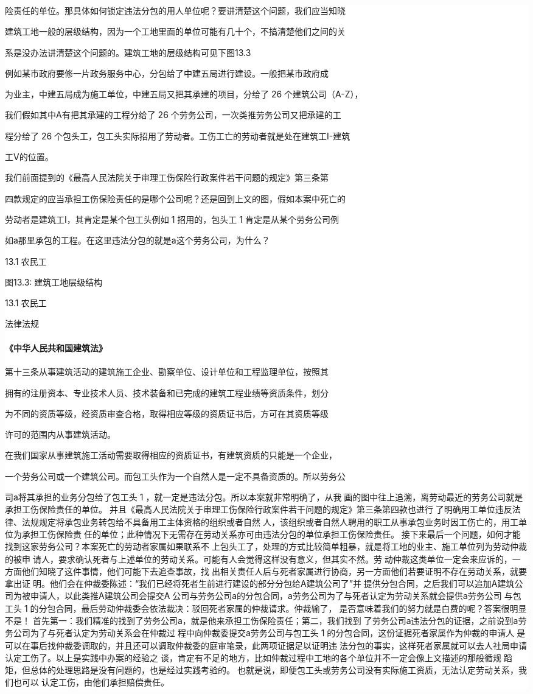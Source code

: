 险责任的单位。那具体如何锁定违法分包的用人单位呢？要讲清楚这个问题，我们应当知晓

建筑工地一般的层级结构，因为一个工地里面的单位可能有几十个，不搞清楚他们之间的关

系是没办法讲清楚这个问题的。建筑工地的层级结构可见下图13.3

例如某市政府要修一片政务服务中心，分包给了中建五局进行建设。一般把某市政府成

为业主，中建五局成为施工单位，中建五局又把其承建的项目，分给了 26 个建筑公司（A-Z），

我们假如其中A有把其承建的工程分给了 26 个劳务公司，一次类推劳务公司又把承建的工

程分给了 26 个包头工，包工头实际招用了劳动者。工伤工亡的劳动者就是处在建筑工I-建筑

工V的位置。

我们前面提到的《最高人民法院关于审理工伤保险行政案件若干问题的规定》第三条第

四款规定的应当承担工伤保险责任的是哪个公司呢？还是回到上文的图，假如本案中死亡的

劳动者是建筑工I，其肯定是某个包工头例如 1 招用的，包头工 1 肯定是从某个劳务公司例

如a那里承包的工程。在这里违法分包的就是a这个劳务公司，为什么？


13.1 农民工

图13.3: 建筑工地层级结构


13.1 农民工

法律法规

#### 《中华人民共和国建筑法》

第十三条从事建筑活动的建筑施工企业、勘察单位、设计单位和工程监理单位，按照其

拥有的注册资本、专业技术人员、技术装备和已完成的建筑工程业绩等资质条件，划分

为不同的资质等级，经资质审查合格，取得相应等级的资质证书后，方可在其资质等级

许可的范围内从事建筑活动。

在我们国家从事建筑施工活动需要取得相应的资质证书，有建筑资质的只能是一个企业，

一个劳务公司或一个建筑公司。而包工头作为一个自然人是一定不具备资质的。所以劳务公

司a将其承担的业务分包给了包工头 1 ，就一定是违法分包。所以本案就非常明确了，从我
画的图中往上追溯，离劳动最近的劳务公司就是承担工伤保险责任的单位。
并且《最高人民法院关于审理工伤保险行政案件若干问题的规定》第三条第四款也进行
了明确用工单位违反法律、法规规定将承包业务转包给不具备用工主体资格的组织或者自然
人，该组织或者自然人聘用的职工从事承包业务时因工伤亡的，用工单位为承担工伤保险责
任的单位；此种情况下无需存在劳动关系亦可由违法分包的单位承担工伤保险责任。
接下来最后一个问题，如何才能找到这家劳务公司？本案死亡的劳动者家属如果联系不
上包头工了，处理的方式比较简单粗暴，就是将工地的业主、施工单位列为劳动仲裁的被申
请人，要求确认死者与上述单位的劳动关系。可能有人会觉得这样没有意义，但其实不然。劳
动仲裁这类单位一定会来应诉的，一方面他们知晓了这件事情，他们可能下去追查事故，找
出相关责任人后与死者家属进行协商，另一方面他们若要证明不存在劳动关系，就要拿出证
明。他们会在仲裁委陈述：“我们已经将死者生前进行建设的部分分包给A建筑公司了”并
提供分包合同，之后我们可以追加A建筑公司为被申请人，以此类推A建筑公司会提交A
公司与劳务公司a的分包合同，a劳务公司为了与死者认定为劳动关系就会提供a劳务公司
与包工头 1 的分包合同，最后劳动仲裁委会依法裁决：驳回死者家属的仲裁请求。仲裁输了，
是否意味着我们的努力就是白费的呢？答案很明显不是！
首先第一：我们精准的找到了劳务公司a，就是他来承担工伤保险责任；第二，我们找到
了劳务公司a违法分包的证据，之前说到a劳务公司为了与死者认定为劳动关系会在仲裁过
程中向仲裁委提交a劳务公司与包工头 1 的分包合同，这份证据死者家属作为仲裁的申请人
是可以在事后找仲裁委调取的，并且还可以调取仲裁委的庭审笔录，此两项证据足以证明违
法分包的事实，这样死者家属就可以去人社局申请认定工伤了。以上是实践中办案的经验之
谈，肯定有不足的地方，比如仲裁过程中工地的各个单位并不一定会像上文描述的那般循规
蹈矩，但总体的处理思路是没有问题的，也是经过实践考验的。
也就是说，即便包工头或劳务公司没有实际施工资质，无法认定劳动关系，我们也可以
认定工伤，由他们承担赔偿责任。
